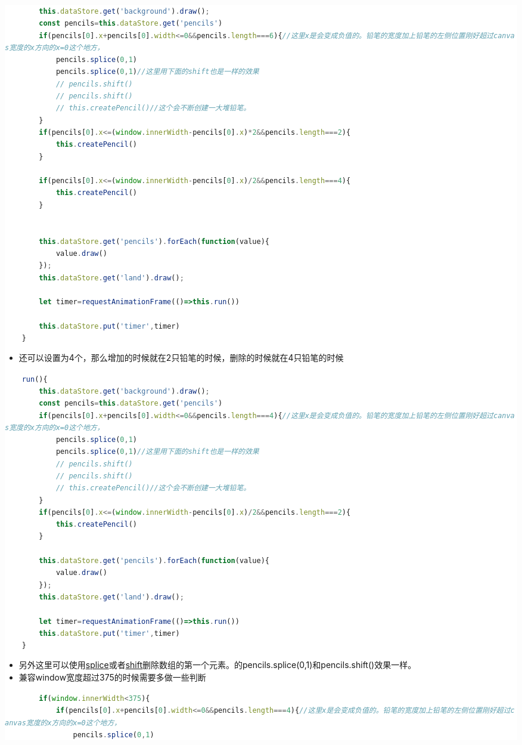 ```js
        this.dataStore.get('background').draw();
        const pencils=this.dataStore.get('pencils')
        if(pencils[0].x+pencils[0].width<=0&&pencils.length===6){//这里x是会变成负值的。铅笔的宽度加上铅笔的左侧位置刚好超过canvas宽度的x方向的x=0这个地方，
            pencils.splice(0,1)
            pencils.splice(0,1)//这里用下面的shift也是一样的效果
            // pencils.shift()
            // pencils.shift()
            // this.createPencil()//这个会不断创建一大堆铅笔。
        }
        if(pencils[0].x<=(window.innerWidth-pencils[0].x)*2&&pencils.length===2){
            this.createPencil()
        }

        if(pencils[0].x<=(window.innerWidth-pencils[0].x)/2&&pencils.length===4){
            this.createPencil()
        }


        this.dataStore.get('pencils').forEach(function(value){
            value.draw()
        });
        this.dataStore.get('land').draw();

        let timer=requestAnimationFrame(()=>this.run())

        this.dataStore.put('timer',timer)
    }
```
* 还可以设置为4个，那么增加的时候就在2只铅笔的时候，删除的时候就在4只铅笔的时候
```js
    run(){
        this.dataStore.get('background').draw();
        const pencils=this.dataStore.get('pencils')
        if(pencils[0].x+pencils[0].width<=0&&pencils.length===4){//这里x是会变成负值的。铅笔的宽度加上铅笔的左侧位置刚好超过canvas宽度的x方向的x=0这个地方，
            pencils.splice(0,1)
            pencils.splice(0,1)//这里用下面的shift也是一样的效果
            // pencils.shift()
            // pencils.shift()
            // this.createPencil()//这个会不断创建一大堆铅笔。
        }
        if(pencils[0].x<=(window.innerWidth-pencils[0].x)/2&&pencils.length===2){
            this.createPencil()
        }

        this.dataStore.get('pencils').forEach(function(value){
            value.draw()
        });
        this.dataStore.get('land').draw();

        let timer=requestAnimationFrame(()=>this.run())
        this.dataStore.put('timer',timer)
    }
```
* 另外这里可以使用[splice](https://developer.mozilla.org/zh-CN/docs/Web/JavaScript/Reference/Global_Objects/Array/splice)或者[shift](https://developer.mozilla.org/zh-CN/docs/Web/JavaScript/Reference/Global_Objects/Array/shift)删除数组的第一个元素。的pencils.splice(0,1)和pencils.shift()效果一样。
* 兼容window宽度超过375的时候需要多做一些判断
```js
        if(window.innerWidth<375){
            if(pencils[0].x+pencils[0].width<=0&&pencils.length===4){//这里x是会变成负值的。铅笔的宽度加上铅笔的左侧位置刚好超过canvas宽度的x方向的x=0这个地方，
                pencils.splice(0,1)
```